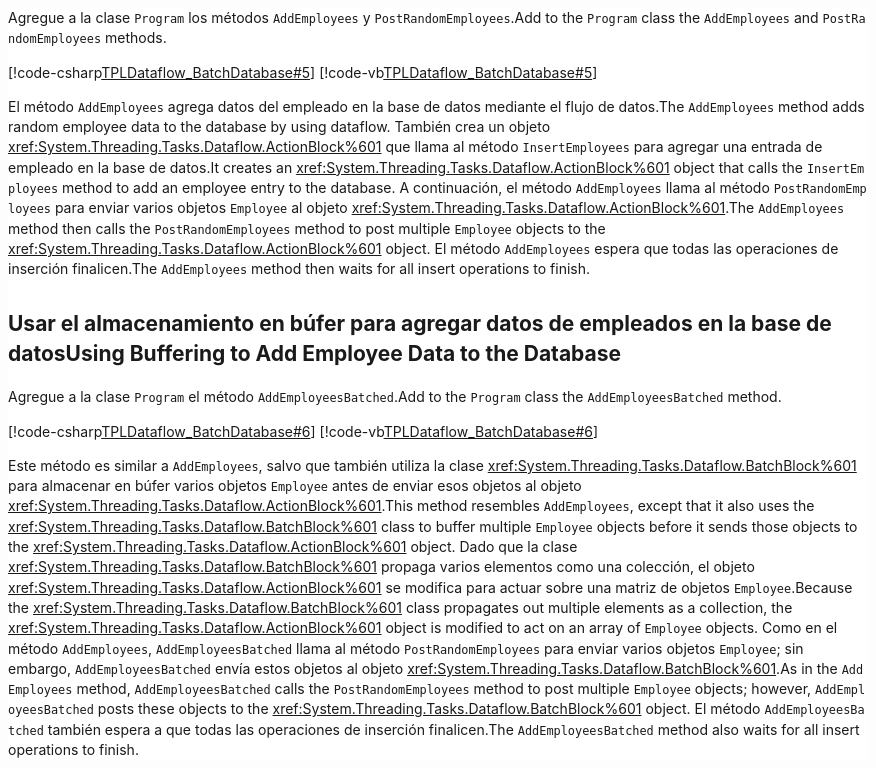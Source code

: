 <span data-ttu-id="d545f-141">Agregue a la clase `Program` los métodos `AddEmployees` y `PostRandomEmployees`.</span><span class="sxs-lookup"><span data-stu-id="d545f-141">Add to the `Program` class the `AddEmployees` and `PostRandomEmployees` methods.</span></span>

[!code-csharp[TPLDataflow_BatchDatabase#5](../../../samples/snippets/csharp/VS_Snippets_Misc/tpldataflow_batchdatabase/cs/dataflowbatchdatabase.cs#5)]
[!code-vb[TPLDataflow_BatchDatabase#5](../../../samples/snippets/visualbasic/VS_Snippets_Misc/tpldataflow_batchdatabase/vb/dataflowbatchdatabase.vb#5)]

<span data-ttu-id="d545f-142">El método `AddEmployees` agrega datos del empleado en la base de datos mediante el flujo de datos.</span><span class="sxs-lookup"><span data-stu-id="d545f-142">The `AddEmployees` method adds random employee data to the database by using dataflow.</span></span> <span data-ttu-id="d545f-143">También crea un objeto <xref:System.Threading.Tasks.Dataflow.ActionBlock%601> que llama al método `InsertEmployees` para agregar una entrada de empleado en la base de datos.</span><span class="sxs-lookup"><span data-stu-id="d545f-143">It creates an <xref:System.Threading.Tasks.Dataflow.ActionBlock%601> object that calls the `InsertEmployees` method to add an employee entry to the database.</span></span> <span data-ttu-id="d545f-144">A continuación, el método `AddEmployees` llama al método `PostRandomEmployees` para enviar varios objetos `Employee` al objeto <xref:System.Threading.Tasks.Dataflow.ActionBlock%601>.</span><span class="sxs-lookup"><span data-stu-id="d545f-144">The `AddEmployees` method then calls the `PostRandomEmployees` method to post multiple `Employee` objects to the <xref:System.Threading.Tasks.Dataflow.ActionBlock%601> object.</span></span> <span data-ttu-id="d545f-145">El método `AddEmployees` espera que todas las operaciones de inserción finalicen.</span><span class="sxs-lookup"><span data-stu-id="d545f-145">The `AddEmployees` method then waits for all insert operations to finish.</span></span>

<a name="buffering"></a>

## <a name="using-buffering-to-add-employee-data-to-the-database"></a><span data-ttu-id="d545f-146">Usar el almacenamiento en búfer para agregar datos de empleados en la base de datos</span><span class="sxs-lookup"><span data-stu-id="d545f-146">Using Buffering to Add Employee Data to the Database</span></span>

<span data-ttu-id="d545f-147">Agregue a la clase `Program` el método `AddEmployeesBatched`.</span><span class="sxs-lookup"><span data-stu-id="d545f-147">Add to the `Program` class the `AddEmployeesBatched` method.</span></span>

[!code-csharp[TPLDataflow_BatchDatabase#6](../../../samples/snippets/csharp/VS_Snippets_Misc/tpldataflow_batchdatabase/cs/dataflowbatchdatabase.cs#6)]
[!code-vb[TPLDataflow_BatchDatabase#6](../../../samples/snippets/visualbasic/VS_Snippets_Misc/tpldataflow_batchdatabase/vb/dataflowbatchdatabase.vb#6)]

<span data-ttu-id="d545f-148">Este método es similar a `AddEmployees`, salvo que también utiliza la clase <xref:System.Threading.Tasks.Dataflow.BatchBlock%601> para almacenar en búfer varios objetos `Employee` antes de enviar esos objetos al objeto <xref:System.Threading.Tasks.Dataflow.ActionBlock%601>.</span><span class="sxs-lookup"><span data-stu-id="d545f-148">This method resembles `AddEmployees`, except that it also uses the <xref:System.Threading.Tasks.Dataflow.BatchBlock%601> class to buffer multiple `Employee` objects before it sends those objects to the <xref:System.Threading.Tasks.Dataflow.ActionBlock%601> object.</span></span> <span data-ttu-id="d545f-149">Dado que la clase <xref:System.Threading.Tasks.Dataflow.BatchBlock%601> propaga varios elementos como una colección, el objeto <xref:System.Threading.Tasks.Dataflow.ActionBlock%601> se modifica para actuar sobre una matriz de objetos `Employee`.</span><span class="sxs-lookup"><span data-stu-id="d545f-149">Because the <xref:System.Threading.Tasks.Dataflow.BatchBlock%601> class propagates out multiple elements as a collection, the <xref:System.Threading.Tasks.Dataflow.ActionBlock%601> object is modified to act on an array of `Employee` objects.</span></span> <span data-ttu-id="d545f-150">Como en el método `AddEmployees`, `AddEmployeesBatched` llama al método `PostRandomEmployees` para enviar varios objetos `Employee`; sin embargo, `AddEmployeesBatched` envía estos objetos al objeto <xref:System.Threading.Tasks.Dataflow.BatchBlock%601>.</span><span class="sxs-lookup"><span data-stu-id="d545f-150">As in the `AddEmployees` method, `AddEmployeesBatched` calls the `PostRandomEmployees` method to post multiple `Employee` objects; however, `AddEmployeesBatched` posts these objects to the <xref:System.Threading.Tasks.Dataflow.BatchBlock%601> object.</span></span> <span data-ttu-id="d545f-151">El método `AddEmployeesBatched` también espera a que todas las operaciones de inserción finalicen.</span><span class="sxs-lookup"><span data-stu-id="d545f-151">The `AddEmployeesBatched`  method also waits for all insert operations to finish.</span></span>
